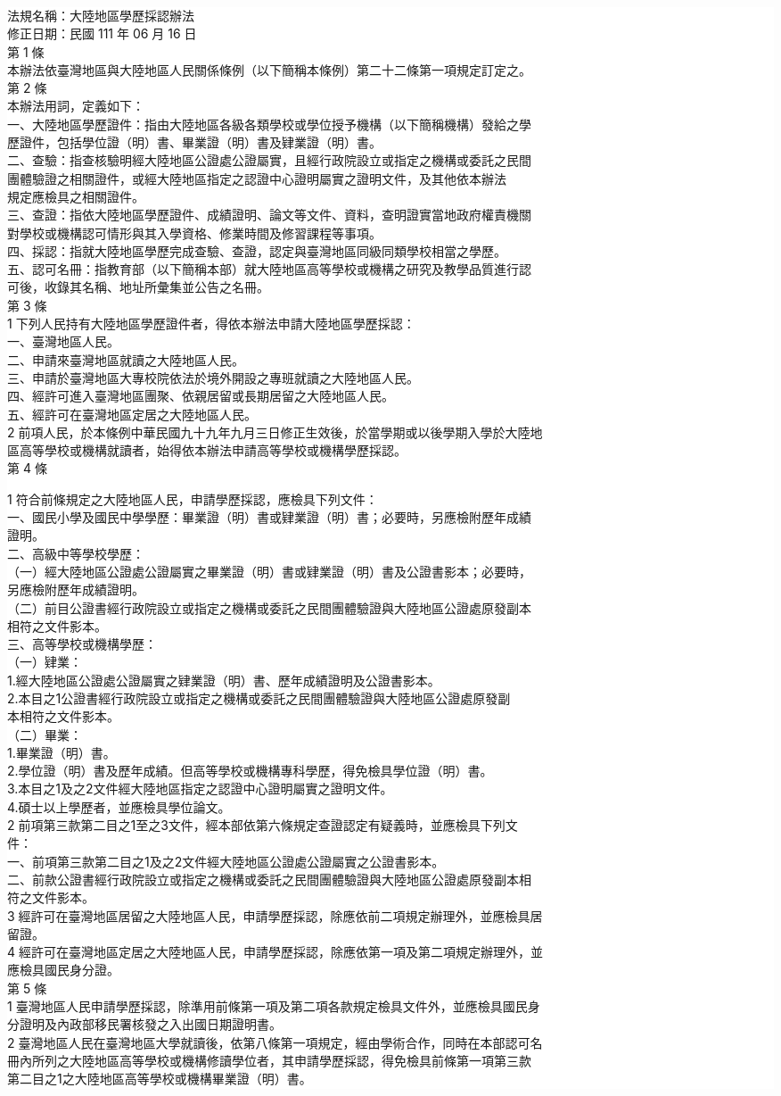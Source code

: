 法規名稱：大陸地區學歷採認辦法  
修正日期：民國 111 年 06 月 16 日  
第 1 條  
本辦法依臺灣地區與大陸地區人民關係條例（以下簡稱本條例）第二十二條第一項規定訂定之。  
第 2 條  
本辦法用詞，定義如下：  
一、大陸地區學歷證件：指由大陸地區各級各類學校或學位授予機構（以下簡稱機構）發給之學  
歷證件，包括學位證（明）書、畢業證（明）書及肄業證（明）書。  
二、查驗：指查核驗明經大陸地區公證處公證屬實，且經行政院設立或指定之機構或委託之民間  
團體驗證之相關證件，或經大陸地區指定之認證中心證明屬實之證明文件，及其他依本辦法  
規定應檢具之相關證件。  
三、查證：指依大陸地區學歷證件、成績證明、論文等文件、資料，查明證實當地政府權責機關  
對學校或機構認可情形與其入學資格、修業時間及修習課程等事項。  
四、採認：指就大陸地區學歷完成查驗、查證，認定與臺灣地區同級同類學校相當之學歷。  
五、認可名冊：指教育部（以下簡稱本部）就大陸地區高等學校或機構之研究及教學品質進行認  
可後，收錄其名稱、地址所彙集並公告之名冊。  
第 3 條  
1 下列人民持有大陸地區學歷證件者，得依本辦法申請大陸地區學歷採認：  
一、臺灣地區人民。  
二、申請來臺灣地區就讀之大陸地區人民。  
三、申請於臺灣地區大專校院依法於境外開設之專班就讀之大陸地區人民。  
四、經許可進入臺灣地區團聚、依親居留或長期居留之大陸地區人民。  
五、經許可在臺灣地區定居之大陸地區人民。  
2 前項人民，於本條例中華民國九十九年九月三日修正生效後，於當學期或以後學期入學於大陸地  
區高等學校或機構就讀者，始得依本辦法申請高等學校或機構學歷採認。  
第 4 條  


1 符合前條規定之大陸地區人民，申請學歷採認，應檢具下列文件：  
一、國民小學及國民中學學歷：畢業證（明）書或肄業證（明）書；必要時，另應檢附歷年成績  
證明。  
二、高級中等學校學歷：  
（一）經大陸地區公證處公證屬實之畢業證（明）書或肄業證（明）書及公證書影本；必要時，  
另應檢附歷年成績證明。  
（二）前目公證書經行政院設立或指定之機構或委託之民間團體驗證與大陸地區公證處原發副本  
相符之文件影本。  
三、高等學校或機構學歷：  
（一）肄業：  
1.經大陸地區公證處公證屬實之肄業證（明）書、歷年成績證明及公證書影本。  
2.本目之1公證書經行政院設立或指定之機構或委託之民間團體驗證與大陸地區公證處原發副  
本相符之文件影本。  
（二）畢業：  
1.畢業證（明）書。  
2.學位證（明）書及歷年成績。但高等學校或機構專科學歷，得免檢具學位證（明）書。  
3.本目之1及之2文件經大陸地區指定之認證中心證明屬實之證明文件。  
4.碩士以上學歷者，並應檢具學位論文。  
2 前項第三款第二目之1至之3文件，經本部依第六條規定查證認定有疑義時，並應檢具下列文  
件：  
一、前項第三款第二目之1及之2文件經大陸地區公證處公證屬實之公證書影本。  
二、前款公證書經行政院設立或指定之機構或委託之民間團體驗證與大陸地區公證處原發副本相  
符之文件影本。  
3 經許可在臺灣地區居留之大陸地區人民，申請學歷採認，除應依前二項規定辦理外，並應檢具居  
留證。  
4 經許可在臺灣地區定居之大陸地區人民，申請學歷採認，除應依第一項及第二項規定辦理外，並  
應檢具國民身分證。  
第 5 條  
1 臺灣地區人民申請學歷採認，除準用前條第一項及第二項各款規定檢具文件外，並應檢具國民身  
分證明及內政部移民署核發之入出國日期證明書。  
2 臺灣地區人民在臺灣地區大學就讀後，依第八條第一項規定，經由學術合作，同時在本部認可名  
冊內所列之大陸地區高等學校或機構修讀學位者，其申請學歷採認，得免檢具前條第一項第三款  
第二目之1之大陸地區高等學校或機構畢業證（明）書。  
